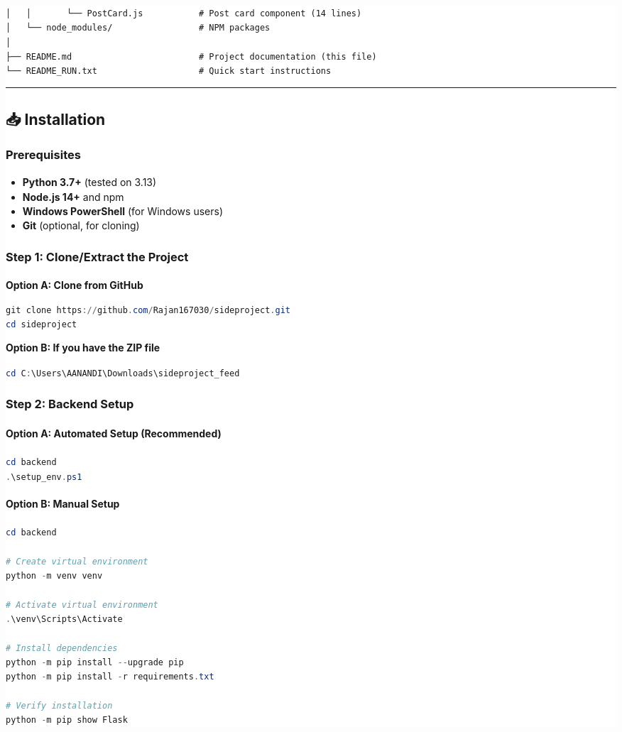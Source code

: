 ```
│   │       └── PostCard.js           # Post card component (14 lines)
│   └── node_modules/                 # NPM packages
│
├── README.md                         # Project documentation (this file)
└── README_RUN.txt                    # Quick start instructions
```

---

## 📥 Installation

### Prerequisites
- **Python 3.7+** (tested on 3.13)
- **Node.js 14+** and npm
- **Windows PowerShell** (for Windows users)
- **Git** (optional, for cloning)

### Step 1: Clone/Extract the Project

**Option A: Clone from GitHub**
```powershell
git clone https://github.com/Rajan167030/sideproject.git
cd sideproject
```

**Option B: If you have the ZIP file**
```powershell
cd C:\Users\AANANDI\Downloads\sideproject_feed
```

### Step 2: Backend Setup

#### Option A: Automated Setup (Recommended)
```powershell
cd backend
.\setup_env.ps1
```

#### Option B: Manual Setup
```powershell
cd backend

# Create virtual environment
python -m venv venv

# Activate virtual environment
.\venv\Scripts\Activate

# Install dependencies
python -m pip install --upgrade pip
python -m pip install -r requirements.txt

# Verify installation
python -m pip show Flask
```
